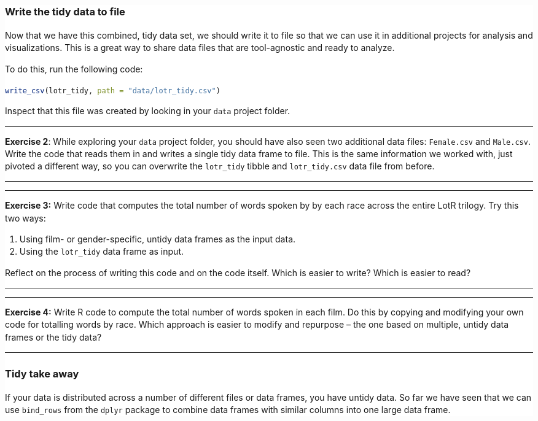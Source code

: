 ### Write the tidy data to file

Now that we have this combined, tidy data set, we should write it to file so that we can use it in additional projects for analysis and visualizations.
This is a great way to share data files that are tool-agnostic and ready to analyze.

To do this, run the following code:


```r
write_csv(lotr_tidy, path = "data/lotr_tidy.csv")
```

Inspect that this file was created by looking in your `data` project folder.

***
**Exercise 2**:
While exploring your `data` project folder, you should have also seen two additional data files: `Female.csv` and `Male.csv`.
Write the code that reads them in and writes a single tidy data frame to file.
This is the same information we worked with, just pivoted a different way, so you can overwrite the `lotr_tidy` tibble and `lotr_tidy.csv` data file from before.

***

***
**Exercise 3:**
Write code that computes the total number of words spoken by by each race across the entire LotR trilogy.
Try this two ways:

1. Using film- or gender-specific, untidy data frames as the input data.
2. Using the `lotr_tidy` data frame as input.

Reflect on the process of writing this code and on the code itself.
Which is easier to write?
Which is easier to read?

***

***
**Exercise 4:**
Write R code to compute the total number of words spoken in each film.
Do this by copying and modifying your own code for totalling words by race.
Which approach is easier to modify and repurpose – the one based on multiple, untidy data frames or the tidy data?

***

### Tidy take away

If your data is distributed across a number of different files or data frames, you have untidy data.
So far we have seen that we can use `bind_rows` from the `dplyr` package to combine data frames with similar columns into one large data frame.
